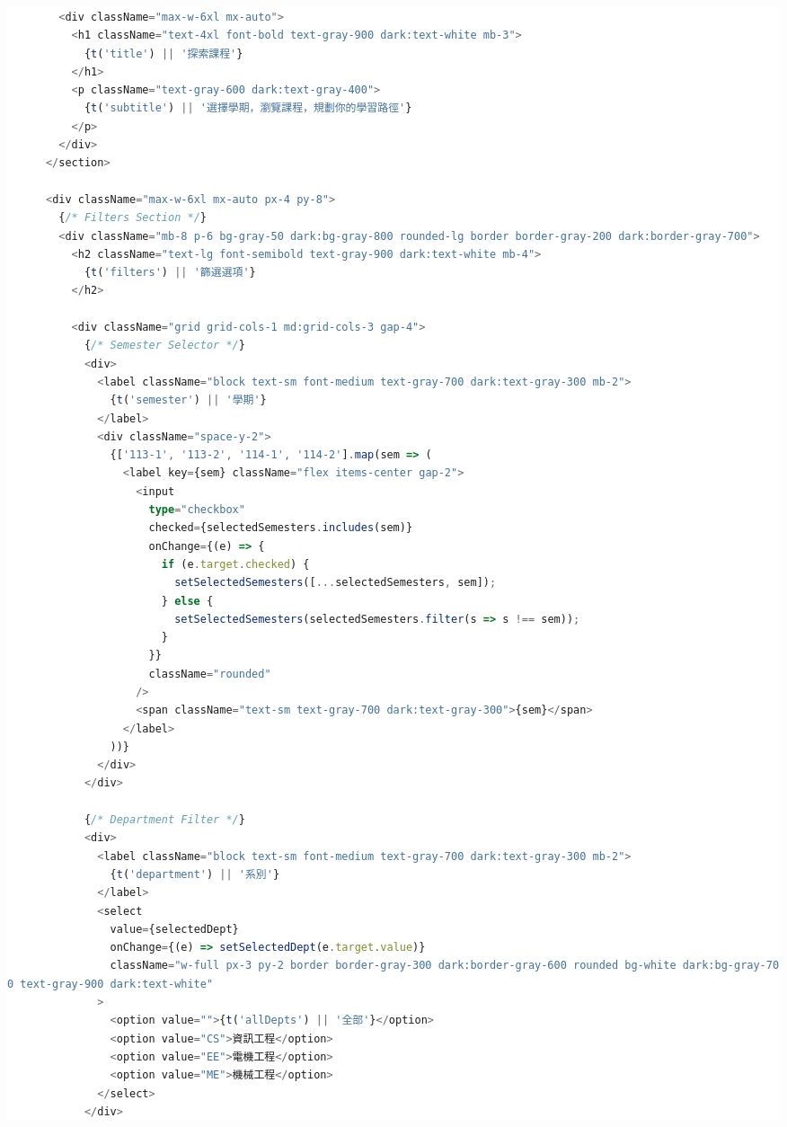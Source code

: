 ```typescript
        <div className="max-w-6xl mx-auto">
          <h1 className="text-4xl font-bold text-gray-900 dark:text-white mb-3">
            {t('title') || '探索課程'}
          </h1>
          <p className="text-gray-600 dark:text-gray-400">
            {t('subtitle') || '選擇學期，瀏覽課程，規劃你的學習路徑'}
          </p>
        </div>
      </section>

      <div className="max-w-6xl mx-auto px-4 py-8">
        {/* Filters Section */}
        <div className="mb-8 p-6 bg-gray-50 dark:bg-gray-800 rounded-lg border border-gray-200 dark:border-gray-700">
          <h2 className="text-lg font-semibold text-gray-900 dark:text-white mb-4">
            {t('filters') || '篩選選項'}
          </h2>

          <div className="grid grid-cols-1 md:grid-cols-3 gap-4">
            {/* Semester Selector */}
            <div>
              <label className="block text-sm font-medium text-gray-700 dark:text-gray-300 mb-2">
                {t('semester') || '學期'}
              </label>
              <div className="space-y-2">
                {['113-1', '113-2', '114-1', '114-2'].map(sem => (
                  <label key={sem} className="flex items-center gap-2">
                    <input
                      type="checkbox"
                      checked={selectedSemesters.includes(sem)}
                      onChange={(e) => {
                        if (e.target.checked) {
                          setSelectedSemesters([...selectedSemesters, sem]);
                        } else {
                          setSelectedSemesters(selectedSemesters.filter(s => s !== sem));
                        }
                      }}
                      className="rounded"
                    />
                    <span className="text-sm text-gray-700 dark:text-gray-300">{sem}</span>
                  </label>
                ))}
              </div>
            </div>

            {/* Department Filter */}
            <div>
              <label className="block text-sm font-medium text-gray-700 dark:text-gray-300 mb-2">
                {t('department') || '系別'}
              </label>
              <select
                value={selectedDept}
                onChange={(e) => setSelectedDept(e.target.value)}
                className="w-full px-3 py-2 border border-gray-300 dark:border-gray-600 rounded bg-white dark:bg-gray-700 text-gray-900 dark:text-white"
              >
                <option value="">{t('allDepts') || '全部'}</option>
                <option value="CS">資訊工程</option>
                <option value="EE">電機工程</option>
                <option value="ME">機械工程</option>
              </select>
            </div>

```